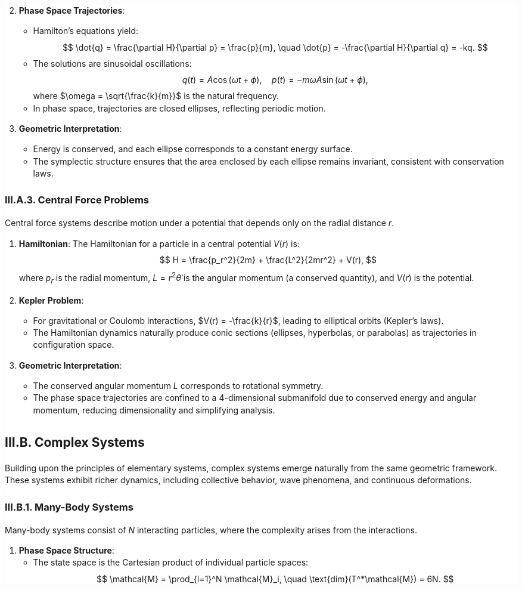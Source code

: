 2. **Phase Space Trajectories**:
   - Hamilton’s equations yield:
     $$
     \dot{q} = \frac{\partial H}{\partial p} = \frac{p}{m}, \quad \dot{p} = -\frac{\partial H}{\partial q} = -kq.
     $$
   - The solutions are sinusoidal oscillations:
     $$
     q(t) = A \cos(\omega t + \phi), \quad p(t) = -m\omega A \sin(\omega t + \phi),
     $$
    where $\omega = \sqrt{\frac{k}{m}}$ is the natural frequency.
   - In phase space, trajectories are closed ellipses, reflecting periodic motion.

3. **Geometric Interpretation**:
   - Energy is conserved, and each ellipse corresponds to a constant energy surface.
   - The symplectic structure ensures that the area enclosed by each ellipse remains invariant, consistent with conservation laws.

### **III.A.3. Central Force Problems**

Central force systems describe motion under a potential that depends only on the radial distance $r$.

1. **Hamiltonian**:
   The Hamiltonian for a particle in a central potential $V(r)$ is:
   $$
   H = \frac{p_r^2}{2m} + \frac{L^2}{2mr^2} + V(r),
   $$
   where $p_r$ is the radial momentum, $L = r^2\dot{\theta}$ is the angular momentum (a conserved quantity), and $V(r)$ is the potential.

2. **Kepler Problem**:
   - For gravitational or Coulomb interactions, $V(r) = -\frac{k}{r}$, leading to elliptical orbits (Kepler’s laws).
   - The Hamiltonian dynamics naturally produce conic sections (ellipses, hyperbolas, or parabolas) as trajectories in configuration space.

3. **Geometric Interpretation**:
   - The conserved angular momentum $L$ corresponds to rotational symmetry.
   - The phase space trajectories are confined to a 4-dimensional submanifold due to conserved energy and angular momentum, reducing dimensionality and simplifying analysis.

## **III.B. Complex Systems**

Building upon the principles of elementary systems, complex systems emerge naturally from the same geometric framework. These systems exhibit richer dynamics, including collective behavior, wave phenomena, and continuous deformations.

### **III.B.1. Many-Body Systems**

Many-body systems consist of $N$ interacting particles, where the complexity arises from the interactions.

1. **Phase Space Structure**:
   - The state space is the Cartesian product of individual particle spaces:
     $$
     \mathcal{M} = \prod_{i=1}^N \mathcal{M}_i, \quad \text{dim}(T^*\mathcal{M}) = 6N.
     $$

